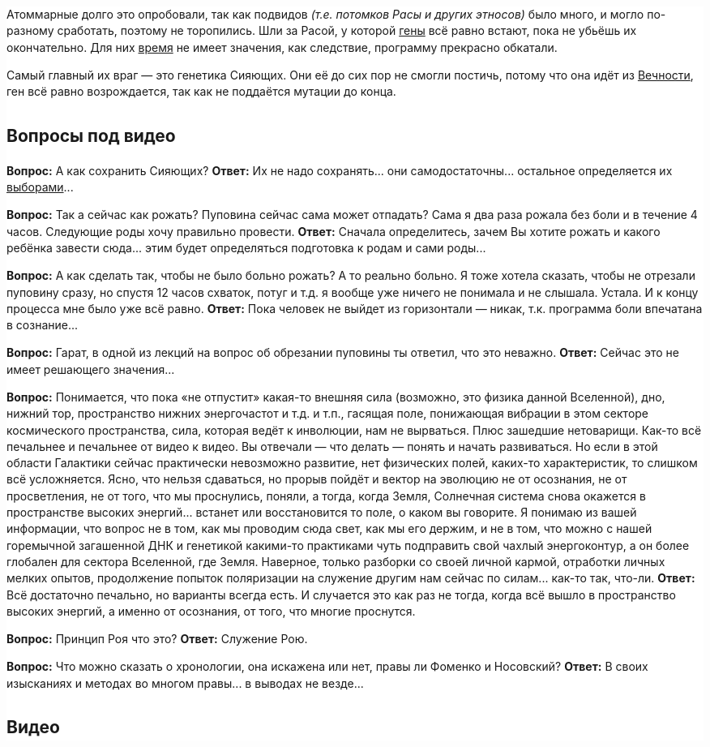 Атоммарные долго это опробовали, так как подвидов *(т.е. потомков Расы и других этносов)* было много, и могло по-разному сработать, поэтому не торопились. Шли за Расой, у которой [гены](Основные%20понятия.md#^35c17b) всё равно встают, пока не убьёшь их окончательно. Для них [время](Время.md) не имеет значения, как следствие, программу прекрасно обкатали.

Самый главный их враг — это генетика Сияющих. Они её до сих пор не смогли постичь, потому что она идёт из [Вечности](Основные%20понятия.md#^3320de), ген всё равно возрождается, так как не поддаётся мутации до конца.

## Вопросы под видео

**Вопрос:** А как сохранить Сияющих?
**Ответ:** Их не надо сохранять... они самодостаточны... остальное определяется их [выборами](Основные%20понятия.md#^982bb0)...

**Вопрос:** Так а сейчас как рожать? Пуповина сейчас сама может отпадать? Сама я два раза рожала без боли и в течение 4 часов. Следующие роды хочу правильно провести.
**Ответ:** Сначала определитесь, зачем Вы хотите рожать и какого ребёнка завести сюда... этим будет определяться подготовка к родам и сами роды...

**Вопрос:** А как сделать так, чтобы не было больно рожать? А то реально больно. Я тоже хотела сказать, чтобы не отрезали пуповину сразу, но спустя 12 часов схваток, потуг и т.д. я вообще уже ничего не понимала и не слышала. Устала. И к концу процесса мне было уже всё равно.
**Ответ:** Пока человек не выйдет из горизонтали — никак, т.к. программа боли впечатана в сознание...

**Вопрос:** Гарат, в одной из лекций на вопрос об обрезании пуповины ты ответил, что это неважно.
**Ответ:** Сейчас это не имеет решающего значения...

**Вопрос:** Понимается, что пока «не отпустит» какая-то внешняя сила (возможно, это физика данной Вселенной), дно, нижний тор, пространство нижних энергочастот и т.д. и т.п., гасящая поле, понижающая вибрации в этом секторе космического пространства, сила, которая ведёт к инволюции, нам не вырваться. Плюс зашедшие нетоварищи. Как-то всё печальнее и печальнее от видео к видео. Вы отвечали — что делать — понять и начать развиваться. Но если в этой области Галактики сейчас практически невозможно развитие, нет физических полей, каких-то характеристик, то слишком всё усложняется. Ясно, что нельзя сдаваться, но прорыв пойдёт и вектор на эволюцию не от осознания, не от просветления, не от того, что мы проснулись, поняли, а тогда, когда Земля, Солнечная система снова окажется в пространстве высоких энергий... встанет или восстановится то поле, о каком вы говорите. Я понимаю из вашей информации, что вопрос не в том, как мы проводим сюда свет, как мы его держим, и не в том, что можно с нашей горемычной загашенной ДНК и генетикой какими-то практиками чуть подправить свой чахлый энергоконтур, а он более глобален для сектора Вселенной, где Земля. Наверное, только разборки со своей личной кармой, отработки личных мелких опытов, продолжение попыток поляризации на служение другим нам сейчас по силам... как-то так, что-ли.
**Ответ:** Всё достаточно печально, но варианты всегда есть. И случается это как раз не тогда, когда всё вышло в пространство высоких энергий, а именно от осознания, от того, что многие проснутся.

**Вопрос:** Принцип Роя что это?
**Ответ:** Служение Рою.

**Вопрос:** Что можно сказать о хронологии, она искажена или нет, правы ли Фоменко и Носовский?
**Ответ:** В своих изысканиях и методах во многом правы... в выводах не везде...

## Видео
